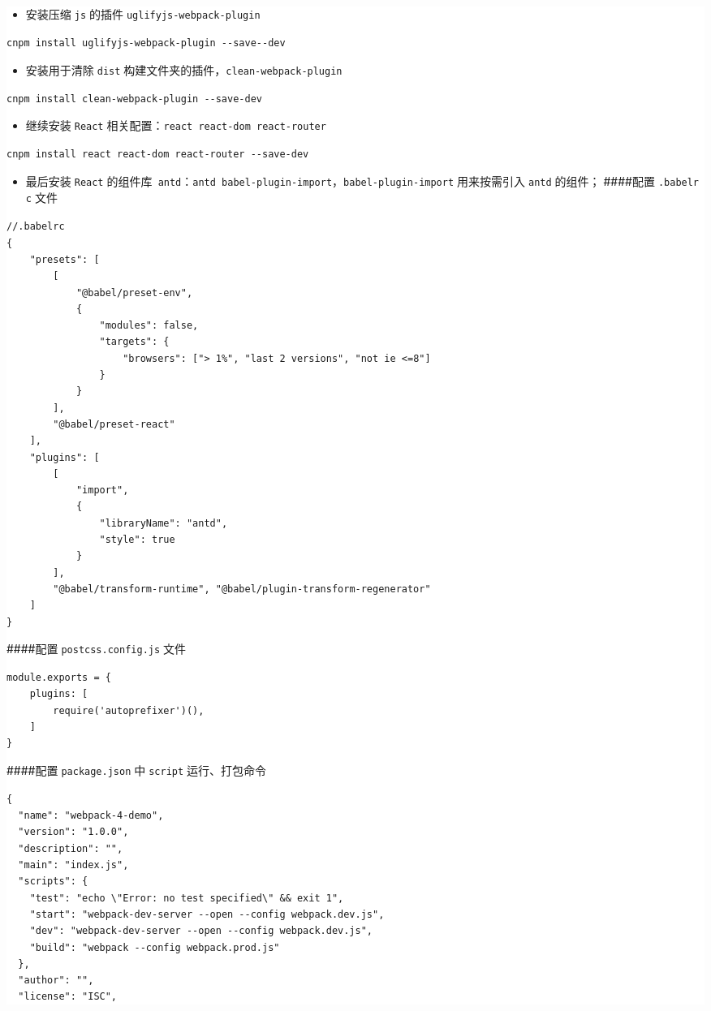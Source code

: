 ```
```
* 安装压缩 `js` 的插件 `uglifyjs-webpack-plugin`
```
cnpm install uglifyjs-webpack-plugin --save--dev
```
* 安装用于清除 `dist` 构建文件夹的插件，`clean-webpack-plugin`
```
cnpm install clean-webpack-plugin --save-dev
```
* 继续安装 `React` 相关配置：`react react-dom react-router` 
```
cnpm install react react-dom react-router --save-dev
```
* 最后安装 `React` 的组件库` antd`：`antd babel-plugin-import`，`babel-plugin-import` 用来按需引入 `antd` 的组件；
####配置  `.babelrc` 文件
```
//.babelrc
{
    "presets": [
        [
            "@babel/preset-env",
            {
                "modules": false,
                "targets": {
                    "browsers": ["> 1%", "last 2 versions", "not ie <=8"]
                }
            }
        ],
        "@babel/preset-react"
    ],
    "plugins": [
        [
            "import",
            {
                "libraryName": "antd",
                "style": true
            }
        ],
        "@babel/transform-runtime", "@babel/plugin-transform-regenerator"
    ]
}
```
####配置 `postcss.config.js` 文件
```
module.exports = {
    plugins: [
        require('autoprefixer')(),
    ]
}
```
####配置 `package.json` 中 `script` 运行、打包命令
```
{
  "name": "webpack-4-demo",
  "version": "1.0.0",
  "description": "",
  "main": "index.js",
  "scripts": {
    "test": "echo \"Error: no test specified\" && exit 1",
    "start": "webpack-dev-server --open --config webpack.dev.js",
    "dev": "webpack-dev-server --open --config webpack.dev.js",
    "build": "webpack --config webpack.prod.js"
  },
  "author": "",
  "license": "ISC",
```